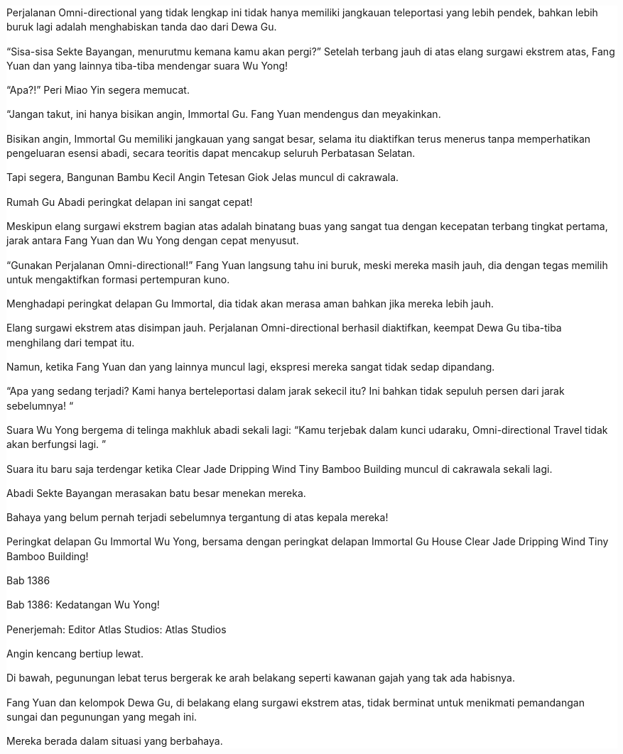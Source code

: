 Perjalanan Omni-directional yang tidak lengkap ini tidak hanya memiliki jangkauan teleportasi yang lebih pendek, bahkan lebih buruk lagi adalah menghabiskan tanda dao dari Dewa Gu.

“Sisa-sisa Sekte Bayangan, menurutmu kemana kamu akan pergi?” Setelah terbang jauh di atas elang surgawi ekstrem atas, Fang Yuan dan yang lainnya tiba-tiba mendengar suara Wu Yong!

“Apa?!” Peri Miao Yin segera memucat.

“Jangan takut, ini hanya bisikan angin, Immortal Gu. Fang Yuan mendengus dan meyakinkan.

Bisikan angin, Immortal Gu memiliki jangkauan yang sangat besar, selama itu diaktifkan terus menerus tanpa memperhatikan pengeluaran esensi abadi, secara teoritis dapat mencakup seluruh Perbatasan Selatan.

Tapi segera, Bangunan Bambu Kecil Angin Tetesan Giok Jelas muncul di cakrawala.

Rumah Gu Abadi peringkat delapan ini sangat cepat!

Meskipun elang surgawi ekstrem bagian atas adalah binatang buas yang sangat tua dengan kecepatan terbang tingkat pertama, jarak antara Fang Yuan dan Wu Yong dengan cepat menyusut.

“Gunakan Perjalanan Omni-directional!” Fang Yuan langsung tahu ini buruk, meski mereka masih jauh, dia dengan tegas memilih untuk mengaktifkan formasi pertempuran kuno.

Menghadapi peringkat delapan Gu Immortal, dia tidak akan merasa aman bahkan jika mereka lebih jauh.

Elang surgawi ekstrem atas disimpan jauh. Perjalanan Omni-directional berhasil diaktifkan, keempat Dewa Gu tiba-tiba menghilang dari tempat itu.

Namun, ketika Fang Yuan dan yang lainnya muncul lagi, ekspresi mereka sangat tidak sedap dipandang.

“Apa yang sedang terjadi? Kami hanya berteleportasi dalam jarak sekecil itu? Ini bahkan tidak sepuluh persen dari jarak sebelumnya! “

Suara Wu Yong bergema di telinga makhluk abadi sekali lagi: “Kamu terjebak dalam kunci udaraku, Omni-directional Travel tidak akan berfungsi lagi. ”

Suara itu baru saja terdengar ketika Clear Jade Dripping Wind Tiny Bamboo Building muncul di cakrawala sekali lagi.

Abadi Sekte Bayangan merasakan batu besar menekan mereka.

Bahaya yang belum pernah terjadi sebelumnya tergantung di atas kepala mereka!

Peringkat delapan Gu Immortal Wu Yong, bersama dengan peringkat delapan Immortal Gu House Clear Jade Dripping Wind Tiny Bamboo Building!

Bab 1386

Bab 1386: Kedatangan Wu Yong!

Penerjemah: Editor Atlas Studios: Atlas Studios

Angin kencang bertiup lewat.

Di bawah, pegunungan lebat terus bergerak ke arah belakang seperti kawanan gajah yang tak ada habisnya.

Fang Yuan dan kelompok Dewa Gu, di belakang elang surgawi ekstrem atas, tidak berminat untuk menikmati pemandangan sungai dan pegunungan yang megah ini.

Mereka berada dalam situasi yang berbahaya.
